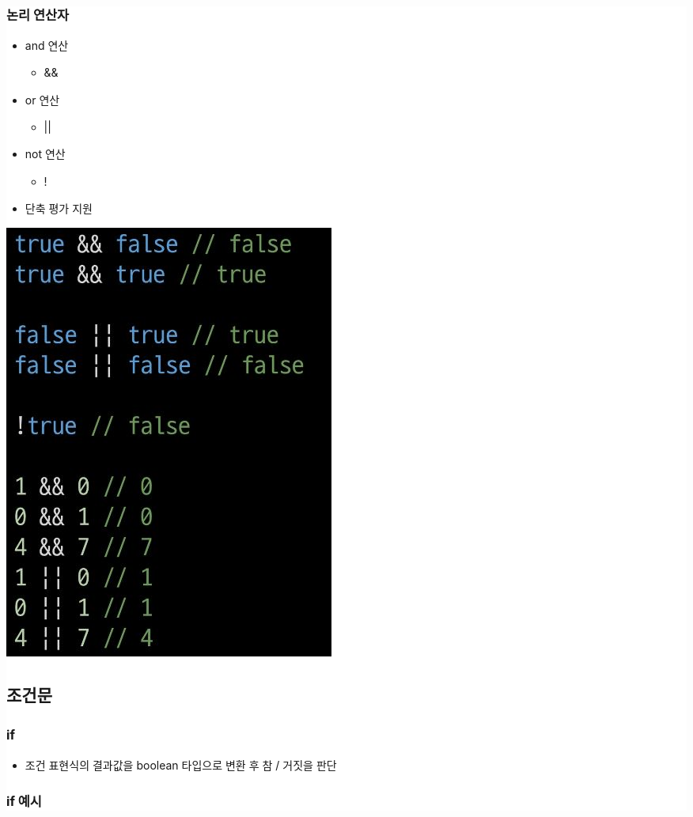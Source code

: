 ### 논리 연산자
- and 연산
  - &&

- or 연산
  - ||

- not 연산
  - !

- 단축 평가 지원

![Alt text](<images/논리 연산자.JPG>)

## 조건문

### if
- 조건 표현식의 결과값을 boolean 타입으로 변환 후 참 / 거짓을 판단

### if 예시
